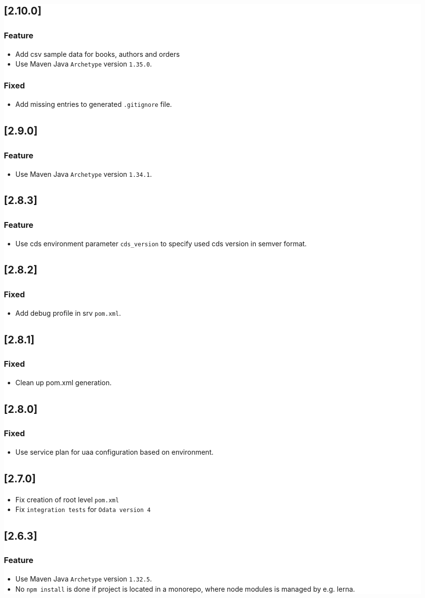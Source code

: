 ## [2.10.0]

### Feature
- Add csv sample data for books, authors and orders
- Use Maven Java `Archetype` version `1.35.0`.

### Fixed
- Add missing entries to generated `.gitignore` file.

## [2.9.0]

### Feature
- Use Maven Java `Archetype` version `1.34.1`.

## [2.8.3]

### Feature
- Use cds environment parameter `cds_version` to specify used cds version in semver format.

## [2.8.2]

### Fixed
- Add debug profile in srv `pom.xml`.

## [2.8.1]

### Fixed
- Clean up pom.xml generation.

## [2.8.0]

### Fixed
- Use service plan for uaa configuration based on environment.

## [2.7.0]

- Fix creation of root level `pom.xml`
- Fix `integration tests` for `Odata version 4`

## [2.6.3]

### Feature
- Use Maven Java `Archetype` version `1.32.5`.
- No `npm install` is done if project is located in a monorepo, where node modules is managed
  by e.g. lerna.
